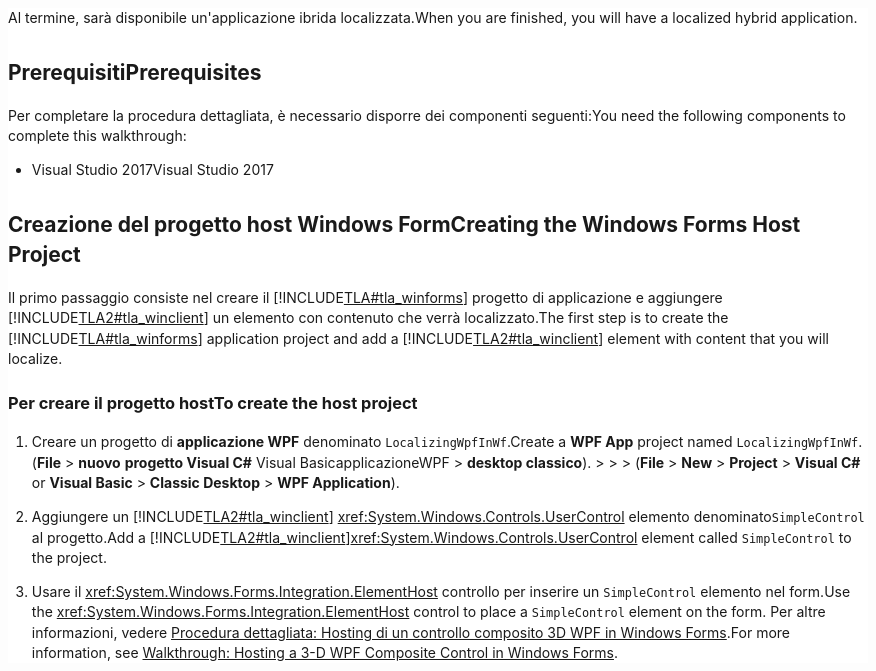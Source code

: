 <span data-ttu-id="82c3d-111">Al termine, sarà disponibile un'applicazione ibrida localizzata.</span><span class="sxs-lookup"><span data-stu-id="82c3d-111">When you are finished, you will have a localized hybrid application.</span></span>

## <a name="prerequisites"></a><span data-ttu-id="82c3d-112">Prerequisiti</span><span class="sxs-lookup"><span data-stu-id="82c3d-112">Prerequisites</span></span>

<span data-ttu-id="82c3d-113">Per completare la procedura dettagliata, è necessario disporre dei componenti seguenti:</span><span class="sxs-lookup"><span data-stu-id="82c3d-113">You need the following components to complete this walkthrough:</span></span>

- <span data-ttu-id="82c3d-114">Visual Studio 2017</span><span class="sxs-lookup"><span data-stu-id="82c3d-114">Visual Studio 2017</span></span>

## <a name="creating-the-windows-forms-host-project"></a><span data-ttu-id="82c3d-115">Creazione del progetto host Windows Form</span><span class="sxs-lookup"><span data-stu-id="82c3d-115">Creating the Windows Forms Host Project</span></span>

<span data-ttu-id="82c3d-116">Il primo passaggio consiste nel creare il [!INCLUDE[TLA#tla_winforms](../../../../includes/tlasharptla-winforms-md.md)] progetto di applicazione e aggiungere [!INCLUDE[TLA2#tla_winclient](../../../../includes/tla2sharptla-winclient-md.md)] un elemento con contenuto che verrà localizzato.</span><span class="sxs-lookup"><span data-stu-id="82c3d-116">The first step is to create the [!INCLUDE[TLA#tla_winforms](../../../../includes/tlasharptla-winforms-md.md)] application project and add a [!INCLUDE[TLA2#tla_winclient](../../../../includes/tla2sharptla-winclient-md.md)] element with content that you will localize.</span></span>

### <a name="to-create-the-host-project"></a><span data-ttu-id="82c3d-117">Per creare il progetto host</span><span class="sxs-lookup"><span data-stu-id="82c3d-117">To create the host project</span></span>

1. <span data-ttu-id="82c3d-118">Creare un progetto di **applicazione WPF** denominato `LocalizingWpfInWf`.</span><span class="sxs-lookup"><span data-stu-id="82c3d-118">Create a **WPF App** project named `LocalizingWpfInWf`.</span></span>  <span data-ttu-id="82c3d-119">(**File** > **nuovo** **progetto Visual C#**  Visual BasicapplicazioneWPF > **desktop classico**). >  >  > </span><span class="sxs-lookup"><span data-stu-id="82c3d-119">(**File** > **New** > **Project** > **Visual C#** or **Visual Basic** > **Classic Desktop** > **WPF Application**).</span></span>

2. <span data-ttu-id="82c3d-120">Aggiungere un [!INCLUDE[TLA2#tla_winclient](../../../../includes/tla2sharptla-winclient-md.md)] <xref:System.Windows.Controls.UserControl> elemento denominato`SimpleControl` al progetto.</span><span class="sxs-lookup"><span data-stu-id="82c3d-120">Add a [!INCLUDE[TLA2#tla_winclient](../../../../includes/tla2sharptla-winclient-md.md)]<xref:System.Windows.Controls.UserControl> element called `SimpleControl` to the project.</span></span>

3. <span data-ttu-id="82c3d-121">Usare il <xref:System.Windows.Forms.Integration.ElementHost> controllo per inserire un `SimpleControl` elemento nel form.</span><span class="sxs-lookup"><span data-stu-id="82c3d-121">Use the <xref:System.Windows.Forms.Integration.ElementHost> control to place a `SimpleControl` element on the form.</span></span> <span data-ttu-id="82c3d-122">Per altre informazioni, vedere [Procedura dettagliata: Hosting di un controllo composito 3D WPF in Windows Forms](walkthrough-hosting-a-3-d-wpf-composite-control-in-windows-forms.md).</span><span class="sxs-lookup"><span data-stu-id="82c3d-122">For more information, see [Walkthrough: Hosting a 3-D WPF Composite Control in Windows Forms](walkthrough-hosting-a-3-d-wpf-composite-control-in-windows-forms.md).</span></span>
